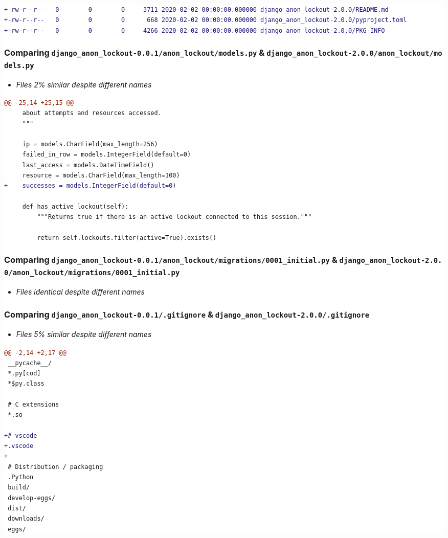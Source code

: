 ```diff
+-rw-r--r--   0        0        0     3711 2020-02-02 00:00:00.000000 django_anon_lockout-2.0.0/README.md
+-rw-r--r--   0        0        0      668 2020-02-02 00:00:00.000000 django_anon_lockout-2.0.0/pyproject.toml
+-rw-r--r--   0        0        0     4266 2020-02-02 00:00:00.000000 django_anon_lockout-2.0.0/PKG-INFO
```

### Comparing `django_anon_lockout-0.0.1/anon_lockout/models.py` & `django_anon_lockout-2.0.0/anon_lockout/models.py`

 * *Files 2% similar despite different names*

```diff
@@ -25,14 +25,15 @@
     about attempts and resources accessed. 
     """
 
     ip = models.CharField(max_length=256)
     failed_in_row = models.IntegerField(default=0)
     last_access = models.DateTimeField()
     resource = models.CharField(max_length=100)
+    successes = models.IntegerField(default=0)
 
     def has_active_lockout(self):
         """Returns true if there is an active lockout connected to this session."""
 
         return self.lockouts.filter(active=True).exists()
```

### Comparing `django_anon_lockout-0.0.1/anon_lockout/migrations/0001_initial.py` & `django_anon_lockout-2.0.0/anon_lockout/migrations/0001_initial.py`

 * *Files identical despite different names*

### Comparing `django_anon_lockout-0.0.1/.gitignore` & `django_anon_lockout-2.0.0/.gitignore`

 * *Files 5% similar despite different names*

```diff
@@ -2,14 +2,17 @@
 __pycache__/
 *.py[cod]
 *$py.class
 
 # C extensions
 *.so
 
+# vscode
+.vscode
+
 # Distribution / packaging
 .Python
 build/
 develop-eggs/
 dist/
 downloads/
 eggs/
```
